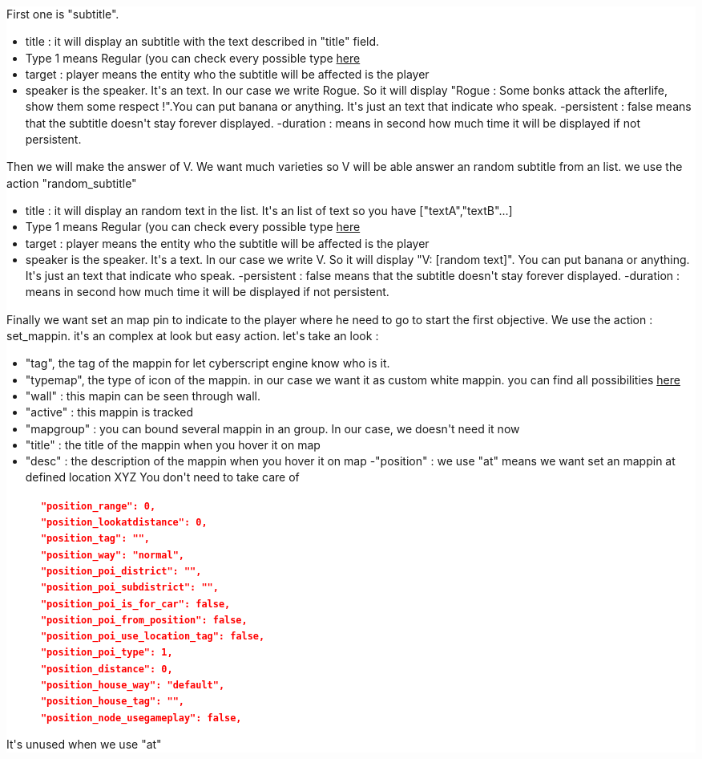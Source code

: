 First one is "subtitle".

- title : it will display an subtitle with the text described in "title" field.
- Type 1 means Regular (you can check every possible type [here](https://nativedb.red4ext.com/scnDialogLineType)
- target : player means the entity who the subtitle will be affected is the player
- speaker is the speaker. It's an text. In our case we write Rogue. So it will display "Rogue : Some bonks attack the afterlife, show them some respect !".You can put banana or anything. It's just an text that indicate who speak. -persistent : false means that the subtitle doesn't stay forever displayed. -duration : means in second how much time it will be displayed if not persistent.

Then we will make the answer of V. We want much varieties so V will be able answer an random subtitle from an list. we use the action "random_subtitle"

- title : it will display an random text in the list. It's an list of text so you have ["textA","textB"...]
- Type 1 means Regular (you can check every possible type [here](https://nativedb.red4ext.com/scnDialogLineType)
- target : player means the entity who the subtitle will be affected is the player
- speaker is the speaker. It's a text. In our case we write V. So it will display "V: [random text]". You can put banana or anything. It's just an text that indicate who speak. -persistent : false means that the subtitle doesn't stay forever displayed. -duration : means in second how much time it will be displayed if not persistent.

Finally we want set an map pin to indicate to the player where he need to go to start the first objective. We use the action : set_mappin. it's an complex at look but easy action. let's take an look :

- "tag", the tag of the mappin for let cyberscript engine know who is it.
- "typemap", the type of icon of the mappin. in our case we want it as custom white mappin. you can find all possibilities [here](https://nativedb.red4ext.com/gamedataMappinVariant)
- "wall" : this mapin can be seen through wall.
- "active" : this mappin is tracked
- "mapgroup" : you can bound several mappin in an group. In our case, we doesn't need it now
- "title" : the title of the mappin when you hover it on map
- "desc" : the description of the mappin when you hover it on map -"position" : we use "at" means we want set an mappin at defined location XYZ You don't need to take care of

```json
      "position_range": 0,
      "position_lookatdistance": 0,
      "position_tag": "",
      "position_way": "normal",
      "position_poi_district": "",
      "position_poi_subdistrict": "",
      "position_poi_is_for_car": false,
      "position_poi_from_position": false,
      "position_poi_use_location_tag": false,
      "position_poi_type": 1,
      "position_distance": 0,
      "position_house_way": "default",
      "position_house_tag": "",
      "position_node_usegameplay": false,
```
It's unused when we use "at"
